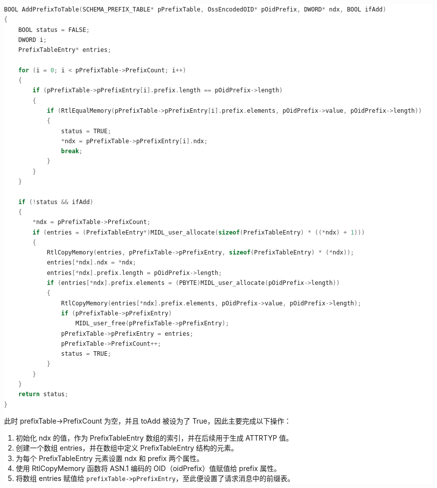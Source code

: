 ```c++
BOOL AddPrefixToTable(SCHEMA_PREFIX_TABLE* pPrefixTable, OssEncodedOID* pOidPrefix, DWORD* ndx, BOOL ifAdd)
{
	BOOL status = FALSE;
	DWORD i;
	PrefixTableEntry* entries;

	for (i = 0; i < pPrefixTable->PrefixCount; i++)
	{
		if (pPrefixTable->pPrefixEntry[i].prefix.length == pOidPrefix->length)
		{
			if (RtlEqualMemory(pPrefixTable->pPrefixEntry[i].prefix.elements, pOidPrefix->value, pOidPrefix->length))
			{
				status = TRUE;
				*ndx = pPrefixTable->pPrefixEntry[i].ndx;
				break;
			}
		}
	}

	if (!status && ifAdd)
	{
		*ndx = pPrefixTable->PrefixCount;
		if (entries = (PrefixTableEntry*)MIDL_user_allocate(sizeof(PrefixTableEntry) * ((*ndx) + 1)))
		{
			RtlCopyMemory(entries, pPrefixTable->pPrefixEntry, sizeof(PrefixTableEntry) * (*ndx));
			entries[*ndx].ndx = *ndx;
			entries[*ndx].prefix.length = pOidPrefix->length;
			if (entries[*ndx].prefix.elements = (PBYTE)MIDL_user_allocate(pOidPrefix->length))
			{
				RtlCopyMemory(entries[*ndx].prefix.elements, pOidPrefix->value, pOidPrefix->length);
				if (pPrefixTable->pPrefixEntry)
					MIDL_user_free(pPrefixTable->pPrefixEntry);
				pPrefixTable->pPrefixEntry = entries;
				pPrefixTable->PrefixCount++;
				status = TRUE;
			}
		}
	}
	return status;
}
```

此时 prefixTable->PrefixCount 为空，并且 toAdd 被设为了 True，因此主要完成以下操作：

1. 初始化 ndx 的值，作为 PrefixTableEntry 数组的索引，并在后续用于生成 ATTRTYP 值。
2. 创建一个数组 entries，并在数组中定义 PrefixTableEntry 结构的元素。
3. 为每个 PrefixTableEntry 元素设置 ndx 和 prefix 两个属性。
4. 使用 RtlCopyMemory 函数将 ASN.1 编码的 OID（oidPrefix）值赋值给 prefix 属性。
5. 将数组 entries 赋值给 `prefixTable->pPrefixEntry`，至此便设置了请求消息中的前缀表。
